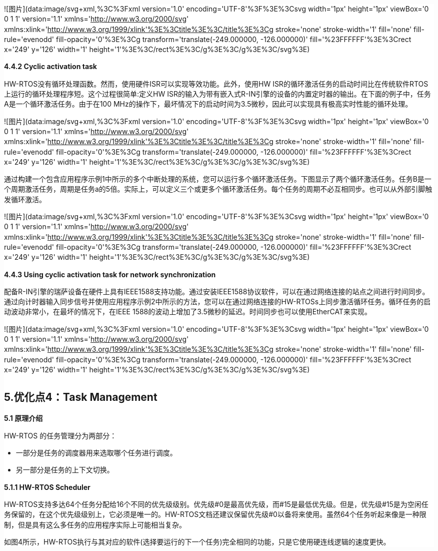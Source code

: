   

![图片](data:image/svg+xml,%3C%3Fxml version='1.0' encoding='UTF-8'%3F%3E%3Csvg width='1px' height='1px' viewBox='0 0 1 1' version='1.1' xmlns='http://www.w3.org/2000/svg' xmlns:xlink='http://www.w3.org/1999/xlink'%3E%3Ctitle%3E%3C/title%3E%3Cg stroke='none' stroke-width='1' fill='none' fill-rule='evenodd' fill-opacity='0'%3E%3Cg transform='translate(-249.000000, -126.000000)' fill='%23FFFFFF'%3E%3Crect x='249' y='126' width='1' height='1'%3E%3C/rect%3E%3C/g%3E%3C/g%3E%3C/svg%3E)

  

**4.4.2 Cyclic activation task**

  

HW-RTOS没有循环处理函数。然而，使用硬件ISR可以实现等效功能。此外，使用HW ISR的循环激活任务的启动时间比在传统软件RTOS上运行的循环处理程序短。这个过程很简单:定义HW ISR的输入为带有嵌入式R-IN引擎的设备的内置定时器的输出。在下面的例子中，任务A是一个循环激活任务。由于在100 MHz的操作下，最坏情况下的启动时间为3.5微秒，因此可以实现具有极高实时性能的循环处理。

  

![图片](data:image/svg+xml,%3C%3Fxml version='1.0' encoding='UTF-8'%3F%3E%3Csvg width='1px' height='1px' viewBox='0 0 1 1' version='1.1' xmlns='http://www.w3.org/2000/svg' xmlns:xlink='http://www.w3.org/1999/xlink'%3E%3Ctitle%3E%3C/title%3E%3Cg stroke='none' stroke-width='1' fill='none' fill-rule='evenodd' fill-opacity='0'%3E%3Cg transform='translate(-249.000000, -126.000000)' fill='%23FFFFFF'%3E%3Crect x='249' y='126' width='1' height='1'%3E%3C/rect%3E%3C/g%3E%3C/g%3E%3C/svg%3E)

  

通过构建一个包含应用程序示例1中所示的多个中断处理的系统，您可以运行多个循环激活任务。下图显示了两个循环激活任务。任务B是一个周期激活任务，周期是任务a的5倍。实际上，可以定义三个或更多个循环激活任务。每个任务的周期不必互相同步。也可以从外部引脚触发循环激活。

  

![图片](data:image/svg+xml,%3C%3Fxml version='1.0' encoding='UTF-8'%3F%3E%3Csvg width='1px' height='1px' viewBox='0 0 1 1' version='1.1' xmlns='http://www.w3.org/2000/svg' xmlns:xlink='http://www.w3.org/1999/xlink'%3E%3Ctitle%3E%3C/title%3E%3Cg stroke='none' stroke-width='1' fill='none' fill-rule='evenodd' fill-opacity='0'%3E%3Cg transform='translate(-249.000000, -126.000000)' fill='%23FFFFFF'%3E%3Crect x='249' y='126' width='1' height='1'%3E%3C/rect%3E%3C/g%3E%3C/g%3E%3C/svg%3E)

  

**4.4.3 Using cyclic activation task for network synchronization**

  

配备R-IN引擎的瑞萨设备在硬件上具有IEEE1588支持功能。通过安装IEEE1588协议软件，可以在通过网络连接的站点之间进行时间同步。通过向计时器输入同步信号并使用应用程序示例2中所示的方法，您可以在通过网络连接的HW-RTOSs上同步激活循环任务。循环任务的启动波动非常小，在最坏的情况下，在IEEE 1588的波动上增加了3.5微秒的延迟。时间同步也可以使用EtherCAT来实现。

  

![图片](data:image/svg+xml,%3C%3Fxml version='1.0' encoding='UTF-8'%3F%3E%3Csvg width='1px' height='1px' viewBox='0 0 1 1' version='1.1' xmlns='http://www.w3.org/2000/svg' xmlns:xlink='http://www.w3.org/1999/xlink'%3E%3Ctitle%3E%3C/title%3E%3Cg stroke='none' stroke-width='1' fill='none' fill-rule='evenodd' fill-opacity='0'%3E%3Cg transform='translate(-249.000000, -126.000000)' fill='%23FFFFFF'%3E%3Crect x='249' y='126' width='1' height='1'%3E%3C/rect%3E%3C/g%3E%3C/g%3E%3C/svg%3E)

  

## 5.优化点4：Task Management

  

**5.1 原理介绍**

HW-RTOS 的任务管理分为两部分：

  

- 一部分是任务的调度器用来选取哪个任务进行调度。
    
- 另一部分是任务的上下文切换。
    
      
    

**5.1.1 HW-RTOS Scheduler**

  

HW-RTOS支持多达64个任务分配给16个不同的优先级级别。优先级#0是最高优先级，而#15是最低优先级。但是，优先级#15是为空闲任务保留的，在这个优先级级别上，它必须是唯一的。HW-RTOS文档还建议保留优先级#0以备将来使用。虽然64个任务听起来像是一种限制，但是具有这么多任务的应用程序实际上可能相当复杂。

  

如图4所示，HW-RTOS执行与其对应的软件(选择要运行的下一个任务)完全相同的功能，只是它使用硬连线逻辑的速度更快。
